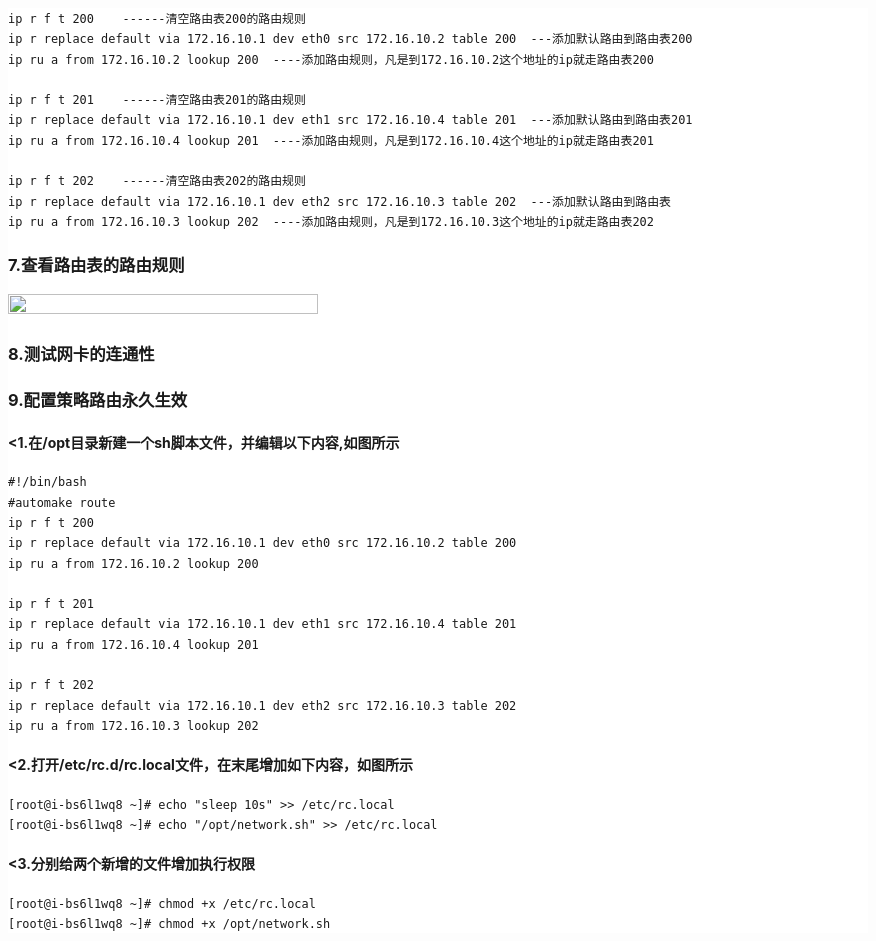 ```
ip r f t 200    ------清空路由表200的路由规则
ip r replace default via 172.16.10.1 dev eth0 src 172.16.10.2 table 200  ---添加默认路由到路由表200
ip ru a from 172.16.10.2 lookup 200  ----添加路由规则，凡是到172.16.10.2这个地址的ip就走路由表200

ip r f t 201    ------清空路由表201的路由规则
ip r replace default via 172.16.10.1 dev eth1 src 172.16.10.4 table 201  ---添加默认路由到路由表201
ip ru a from 172.16.10.4 lookup 201  ----添加路由规则，凡是到172.16.10.4这个地址的ip就走路由表201

ip r f t 202    ------清空路由表202的路由规则
ip r replace default via 172.16.10.1 dev eth2 src 172.16.10.3 table 202  ---添加默认路由到路由表
ip ru a from 172.16.10.3 lookup 202  ----添加路由规则，凡是到172.16.10.3这个地址的ip就走路由表202
```

### 7.查看路由表的路由规则

<img src="../homer/network_nic_06.png" width="60%" height="60%">

### 8.测试网卡的连通性

### 9.配置策略路由永久生效

#### <1.在/opt目录新建一个sh脚本文件，并编辑以下内容,如图所示

```
#!/bin/bash
#automake route
ip r f t 200
ip r replace default via 172.16.10.1 dev eth0 src 172.16.10.2 table 200
ip ru a from 172.16.10.2 lookup 200

ip r f t 201
ip r replace default via 172.16.10.1 dev eth1 src 172.16.10.4 table 201
ip ru a from 172.16.10.4 lookup 201

ip r f t 202
ip r replace default via 172.16.10.1 dev eth2 src 172.16.10.3 table 202
ip ru a from 172.16.10.3 lookup 202
```

#### <2.打开/etc/rc.d/rc.local文件，在末尾增加如下内容，如图所示

```
[root@i-bs6l1wq8 ~]# echo "sleep 10s" >> /etc/rc.local
[root@i-bs6l1wq8 ~]# echo "/opt/network.sh" >> /etc/rc.local
```

#### <3.分别给两个新增的文件增加执行权限

```
[root@i-bs6l1wq8 ~]# chmod +x /etc/rc.local
[root@i-bs6l1wq8 ~]# chmod +x /opt/network.sh
```